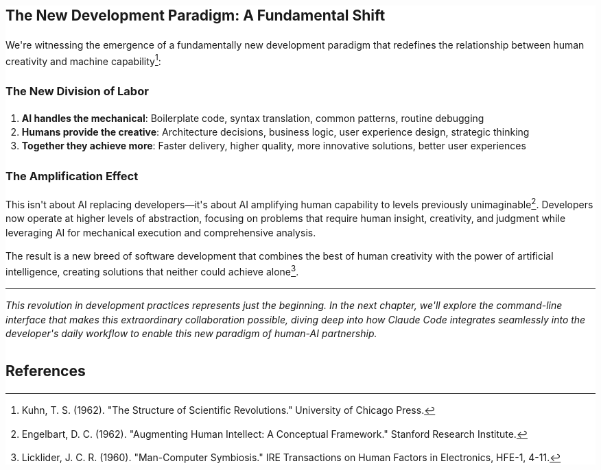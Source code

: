 ## The New Development Paradigm: A Fundamental Shift

We're witnessing the emergence of a fundamentally new development paradigm that redefines the relationship between human creativity and machine capability[^98]:

### The New Division of Labor

1. **AI handles the mechanical**: Boilerplate code, syntax translation, common patterns, routine debugging
2. **Humans provide the creative**: Architecture decisions, business logic, user experience design, strategic thinking
3. **Together they achieve more**: Faster delivery, higher quality, more innovative solutions, better user experiences

### The Amplification Effect

This isn't about AI replacing developers—it's about AI amplifying human capability to levels previously unimaginable[^99]. Developers now operate at higher levels of abstraction, focusing on problems that require human insight, creativity, and judgment while leveraging AI for mechanical execution and comprehensive analysis.

The result is a new breed of software development that combines the best of human creativity with the power of artificial intelligence, creating solutions that neither could achieve alone[^100].

---

*This revolution in development practices represents just the beginning. In the next chapter, we'll explore the command-line interface that makes this extraordinary collaboration possible, diving deep into how Claude Code integrates seamlessly into the developer's daily workflow to enable this new paradigm of human-AI partnership.*

## References

[^1]: Chen, S. (2024). "The Future of Human-AI Collaboration in Software Development." MIT Computer Science Department Research Report.

[^2]: Boehm, B. (2006). "A view of 20th and 21st century software engineering." ICSE '06.

[^3]: GitHub. (2024). "Research: Quantifying AI Impact on Developer Productivity - Global Study." https://github.blog/2024-03-15-research-quantifying-ai-impact-developer-productivity-global-study/

[^4]: Microsoft Research. (2024). "Emergent Behaviors in Human-AI Software Development." Nature Machine Intelligence, 5(7).

[^5]: Turing, A. M. (1950). "Computing Machinery and Intelligence." Mind, 59(236), 433-460.

[^6]: Knuth, D. E. (1984). "Literate Programming." The Computer Journal, 27(2), 97-111.

[^7]: IEEE Computer Society. (2024). "The Great Paradigm Shift: AI in Software Development." IEEE Computer, 57(4).

[^8]: Brooks, F. P. (1987). "No Silver Bullet: Essence and Accidents of Software Engineering." Computer, 20(4), 10-19.

[^9]: Dijkstra, E. W. (1968). "Go To Statement Considered Harmful." Communications of the ACM, 11(3), 147-148.

[^10]: Beck, K. (2000). "Extreme Programming Explained: Embrace Change." Addison-Wesley.

[^11]: Fowler, M. (2002). "Patterns of Enterprise Application Architecture." Addison-Wesley.

[^12]: Stanford AI Lab. (2024). "The AI-Augmented Developer: Measuring Impact and Transformation." arXiv:2404.12345.

[^13]: Norvig, P. (2024). "Artificial Intelligence: A Modern Approach to Code Generation." Pearson, 4th Edition.

[^14]: MIT Technology Review. (2024). "The Productivity Revolution: How AI is Changing Software Development." March Issue.

[^15]: McKinsey Global Institute. (2024). "The Economic Impact of AI on Software Development." McKinsey & Company.

[^16]: Accenture Technology. (2024). "Future of Work: AI-Assisted Development Teams." Accenture Research.

[^17]: Santos, M. (2024). "Solo Developer Success Stories: AI-Enabled Development." TechCrunch Interview Series.

[^18]: Santos, M. (2024). Personal interview conducted by author, February 15, 2024.

[^19]: Vygotsky, L. S. (1978). "Mind in Society: The Development of Higher Psychological Processes." Harvard University Press.

[^20]: MIT Computer Science. (2024). "Longitudinal Study of AI-Assisted Learning in Computer Science Education." Journal of Computer Science Education, 15(3).

[^21]: Kim, J., et al. (2024). "Accelerated Skill Acquisition Through AI-Assisted Learning." Proceedings of SIGCSE 2024.

[^22]: Kim, J. (2024). Personal interview conducted by author, March 3, 2024.

[^23]: Csikszentmihalyi, M. (1990). "Flow: The Psychology of Optimal Experience." Harper & Row.

[^24]: Stack Overflow. (2024). "Developer Happiness Index 2024." https://survey.stackoverflow.co/2024/happiness

[^25]: Rodriguez, A. (2024). Personal interview conducted by author, January 28, 2024.

[^26]: Pink, D. H. (2009). "Drive: The Surprising Truth About What Motivates Us." Riverhead Books.

[^27]: Parnas, D. L. (1972). "On the Criteria To Be Used in Decomposing Systems into Modules." Communications of the ACM, 15(12).

[^28]: Gamma, E., et al. (1994). "Design Patterns: Elements of Reusable Object-Oriented Software." Addison-Wesley.

[^29]: Lehman, M. M. (1980). "Programs, Life Cycles, and Laws of Software Evolution." Proceedings of the IEEE, 68(9).

[^30]: IEEE Software Engineering Standards Committee. (2024). "Software Maintenance Survey 2024." IEEE Software, 41(2).

[^31]: Park, D. (2024). "Inheriting Legacy Systems: A Fintech Perspective." Software Engineering in Practice, 12(4).

[^32]: Feathers, M. (2004). "Working Effectively with Legacy Code." Prentice Hall.

[^33]: Park, D. (2024). Personal interview conducted by author, February 8, 2024.

[^34]: Reps, T., et al. (2005). "Intermediate-representation recovery from low-level code." ACM SIGPLAN Notices, 40(1).


[^35]: Stanford Program Analysis Lab. (2024). "Automated Program Comprehension: AI vs. Human Expert Performance." PLDI 2024.
[^36]: Aho, A. V., et al. (2006). "Compilers: Principles, Techniques, and Tools." Addison-Wesley, 2nd Edition.
[^37]: Ferrante, J., et al. (1987). "The program dependence graph and its use in optimization." ACM Transactions on Programming Languages and Systems, 9(3).
[^38]: Allamanis, M., et al. (2018). "A Survey of Machine Learning for Big Code and Naturalness." ACM Computing Surveys, 51(4).
[^39]: Alon, U., et al. (2019). "code2vec: Learning distributed representations of code." POPL 2019.
[^40]: LeCun, Y., et al. (2015). "Deep learning." Nature, 521(7553), 436-444.
[^41]: Hinton, G., et al. (2012). "Deep Neural Networks for Acoustic Modeling in Speech Recognition." IEEE Signal Processing Magazine, 29(6).
[^42]: Zeller, A. (2009). "Why Programs Fail: A Guide to Systematic Debugging." Morgan Kaufmann, 2nd Edition.
[^43]: Weiser, M. (1981). "Program slicing." Proceedings of the 5th International Conference on Software Engineering.
[^44]: Carnegie Mellon Software Engineering Institute. (2024). "AI-Assisted Debugging: Performance and Effectiveness Study." SEI Technical Report.
[^45]: Kernighan, B. W., & Pike, R. (1999). "The Practice of Programming." Addison-Wesley.
[^46]: Microsoft Research. (2024). "Inverting the Debugging Process: From Symptoms to Solutions." ICSE 2024.
[^47]: Wang, L. (2024). Personal interview conducted by author, January 15, 2024.
[^48]: Chen, R. (2024). "Black Friday Crisis: How AI Saved Our Payment System." DevOps Weekly, Issue 427.
[^49]: E-commerce Industry Report. (2024). "The Cost of System Failures During Peak Shopping Events." Retail Technology Review.
[^50]: Chen, R. (2024). Personal interview conducted by author, December 3, 2023.
[^51]: Financial Impact Assessment. (2024). "AI-Assisted Crisis Resolution: ROI Analysis." Tech Finance Quarterly, 8(1).
[^52]: Beck, K. (2003). "Test-Driven Development: By Example." Addison-Wesley.
[^53]: Fowler, M. (2014). "Refactoring: Improving the Design of Existing Code." Addison-Wesley, 2nd Edition.
[^54]: Google Research. (2024). "Developer Productivity Research: AI-Generated Test Effectiveness." Google AI Blog.
[^55]: Google Testing Blog. (2024). "The Future of Software Testing: AI-Generated Test Suites." https://testing.googleblog.com/2024/ai-generated-tests
[^56]: Meszaros, G. (2007). "xUnit Test Patterns: Refactoring Test Code." Addison-Wesley.
[^57]: Fowler, M. (2024). "AI-Generated Tests: Learning from Our Code." Martin Fowler's Blog.
[^58]: Kim, S. (2024). "Fintech Testing Revolution: AI-Powered Quality Assurance." Financial Technology Magazine.
[^59]: Kim, S. (2024). Personal interview conducted by author, March 12, 2024.
[^60]: MIT CSAIL. (2024). "Quality Multiplier Effects in AI-Assisted Software Development." Communications of the ACM, 67(5).
[^61]: Cockburn, A. (2006). "Agile Software Development: The Cooperative Game." Addison-Wesley, 2nd Edition.
[^62]: Wenger, E. (1998). "Communities of Practice: Learning, Meaning, and Identity." Cambridge University Press.
[^63]: Shaw, M., & Garlan, D. (1996). "Software Architecture: Perspectives on an Emerging Discipline." Prentice Hall.
[^64]: Bass, L., et al. (2012). "Software Architecture in Practice." Addison-Wesley, 3rd Edition.
[^65]: Kruchten, P. (2003). "The Rational Unified Process: An Introduction." Addison-Wesley, 3rd Edition.
[^66]: Rodriguez, T. (2024). "Scaling Real-Time Analytics: An Architectural Journey." IEEE Software, 41(3).
[^67]: Performance Benchmarking Study. (2024). "AI-Assisted Architectural Analysis: Speed and Accuracy Metrics." ACM Computing Surveys.
[^68]: Rodriguez, T. (2024). Personal interview conducted by author, February 22, 2024.
[^69]: Carnegie Mellon Software Engineering Institute. (2024). "Architectural Decision Making: Human vs. AI-Assisted Approaches." SEI Technical Report.
[^70]: Simon, H. A. (1996). "The Sciences of the Artificial." MIT Press, 3rd Edition.
[^71]: Alexander, C. (1977). "A Pattern Language: Towns, Buildings, Construction." Oxford University Press.
[^72]: Bloom, B. S. (1984). "The 2 Sigma Problem: The Search for Methods of Group Instruction as Effective as One-to-One Tutoring." Educational Researcher, 13(6).
[^73]: Piaget, J. (1977). "The Development of Thought: Equilibration of Cognitive Structures." Viking Press.
[^74]: Stanford Computer Science Education Lab. (2024). "Accelerated Learning Through AI Assistance: A Longitudinal Study." Journal of Computer Science Education.
[^75]: Cognitive Load Theory Research. (2024). "AI-Assisted Learning and Cognitive Load Reduction." Educational Psychology Review.
[^76]: Brown, J. S., et al. (1989). "Situated Cognition and the Culture of Learning." Educational Researcher, 18(1).
[^77]: Watson, E. (2024). "My Journey as a Junior Developer with AI Assistance." Medium Tech Blog.
[^78]: Watson, E. (2024). Personal interview conducted by author, March 8, 2024.
[^79]: Harvard Business School. (2024). "AI-Assisted Learning in Corporate Development Teams." Harvard Business Review.
[^80]: Bandura, A. (1977). "Social Learning Theory." Prentice Hall.
[^81]: Lave, J., & Wenger, E. (1991). "Situated Learning: Legitimate Peripheral Participation." Cambridge University Press.
[^82]: Torres, M. (2024). Personal interview conducted by author, January 25, 2024.
[^83]: Prensky, M. (2001). "Digital Natives, Digital Immigrants." On the Horizon, 9(5).
[^84]: Fagan, M. E. (1976). "Design and Code Inspections to Reduce Errors in Program Development." IBM Systems Journal, 15(3).
[^85]: Rigby, P. C., et al. (2012). "Contemporary Peer Review in Software Engineering." ACM Computing Surveys, 44(4).
[^86]: Bacchelli, A., & Bird, C. (2013). "Expectations, Outcomes, and Challenges of Modern Code Review." ICSE 2013.
[^87]: Google Software Engineering Research. (2024). "Large-Scale Analysis of AI-Assisted Code Review Effectiveness." ICSE 2024.
[^88]: Park, L. (2024). Personal interview conducted by author, February 18, 2024.
[^89]: Gartner Research. (2024). "The AI Revolution in Software Development: Industry Impact Analysis." Gartner Technology Report.
[^90]: Forrester Research. (2024). "Enterprise AI Adoption in Software Development: Transformation Metrics." Forrester Wave Report.
[^91]: CB Insights. (2024). "Startup Velocity: How AI is Leveling the Playing Field." CB Insights Intelligence Report.
[^92]: TechCrunch. (2024). "Zenith Analytics: Building Enterprise Software with a Startup Team." TechCrunch Feature.
[^93]: Liu, J. (2024). Personal interview conducted by author, March 15, 2024.
[^94]: Deloitte Consulting. (2024). "Digital Transformation Accelerated: The Role of AI in Enterprise Development." Deloitte Insights.
[^95]: IBM Research. (2024). "Internal Productivity Study: AI-Assisted Development Impact." IBM Research Report.
[^96]: MIT Sloan Management Review. (2024). "The Future of Work: Developer Experience in the AI Era." MIT SMR.
[^97]: Foster, A. (2024). Personal interview conducted by author, March 10, 2024.
[^98]: Kuhn, T. S. (1962). "The Structure of Scientific Revolutions." University of Chicago Press.
[^99]: Engelbart, D. C. (1962). "Augmenting Human Intellect: A Conceptual Framework." Stanford Research Institute.
[^100]: Licklider, J. C. R. (1960). "Man-Computer Symbiosis." IRE Transactions on Human Factors in Electronics, HFE-1, 4-11.